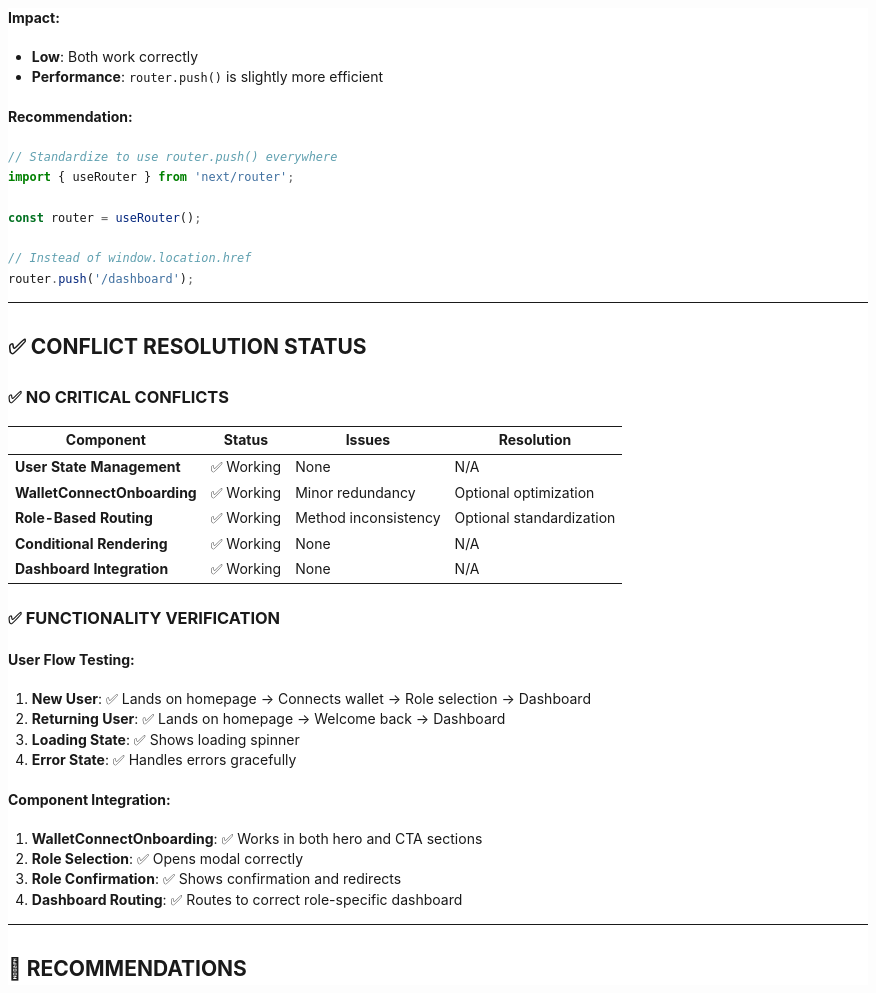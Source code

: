 #### **Impact:**
- **Low**: Both work correctly
- **Performance**: `router.push()` is slightly more efficient

#### **Recommendation:**
```typescript
// Standardize to use router.push() everywhere
import { useRouter } from 'next/router';

const router = useRouter();

// Instead of window.location.href
router.push('/dashboard');
```

---

## ✅ **CONFLICT RESOLUTION STATUS**

### **✅ NO CRITICAL CONFLICTS**

| Component | Status | Issues | Resolution |
|-----------|--------|--------|------------|
| **User State Management** | ✅ Working | None | N/A |
| **WalletConnectOnboarding** | ✅ Working | Minor redundancy | Optional optimization |
| **Role-Based Routing** | ✅ Working | Method inconsistency | Optional standardization |
| **Conditional Rendering** | ✅ Working | None | N/A |
| **Dashboard Integration** | ✅ Working | None | N/A |

### **✅ FUNCTIONALITY VERIFICATION**

#### **User Flow Testing:**
1. **New User**: ✅ Lands on homepage → Connects wallet → Role selection → Dashboard
2. **Returning User**: ✅ Lands on homepage → Welcome back → Dashboard
3. **Loading State**: ✅ Shows loading spinner
4. **Error State**: ✅ Handles errors gracefully

#### **Component Integration:**
1. **WalletConnectOnboarding**: ✅ Works in both hero and CTA sections
2. **Role Selection**: ✅ Opens modal correctly
3. **Role Confirmation**: ✅ Shows confirmation and redirects
4. **Dashboard Routing**: ✅ Routes to correct role-specific dashboard

---

## 🎯 **RECOMMENDATIONS**
